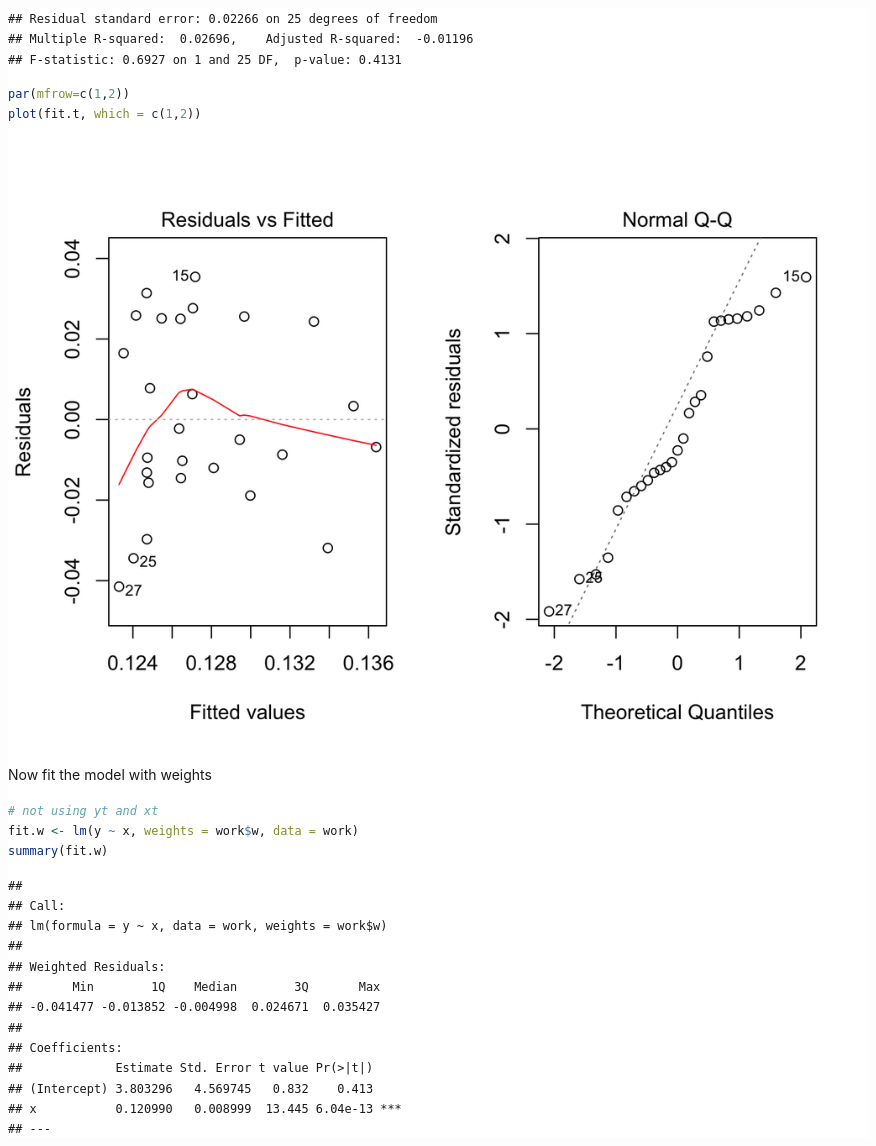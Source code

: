 ```
## Residual standard error: 0.02266 on 25 degrees of freedom
## Multiple R-squared:  0.02696,	Adjusted R-squared:  -0.01196 
## F-statistic: 0.6927 on 1 and 25 DF,  p-value: 0.4131
```


```r
par(mfrow=c(1,2))
plot(fit.t, which = c(1,2))
```

<img src="work_files/figure-html/unnamed-chunk-5-1.png" title="" alt="" style="display: block; margin: auto;" />

Now fit the model with weights


```r
# not using yt and xt
fit.w <- lm(y ~ x, weights = work$w, data = work)
summary(fit.w)
```

```
## 
## Call:
## lm(formula = y ~ x, data = work, weights = work$w)
## 
## Weighted Residuals:
##       Min        1Q    Median        3Q       Max 
## -0.041477 -0.013852 -0.004998  0.024671  0.035427 
## 
## Coefficients:
##             Estimate Std. Error t value Pr(>|t|)    
## (Intercept) 3.803296   4.569745   0.832    0.413    
## x           0.120990   0.008999  13.445 6.04e-13 ***
## ---
```